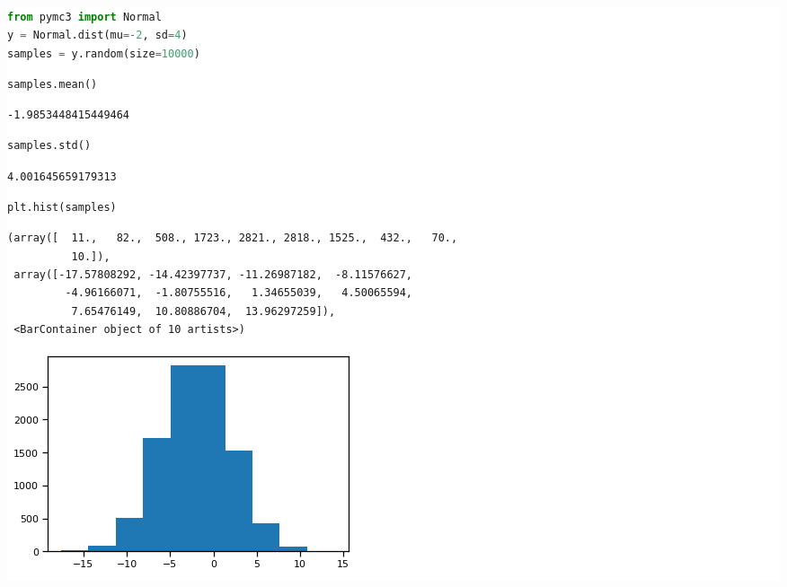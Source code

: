 


```python
from pymc3 import Normal
y = Normal.dist(mu=-2, sd=4)
samples = y.random(size=10000)
```


```python
samples.mean()
```




    -1.9853448415449464




```python
samples.std()
```




    4.001645659179313




```python
plt.hist(samples)
```




    (array([  11.,   82.,  508., 1723., 2821., 2818., 1525.,  432.,   70.,
              10.]),
     array([-17.57808292, -14.42397737, -11.26987182,  -8.11576627,
             -4.96166071,  -1.80755516,   1.34655039,   4.50065594,
              7.65476149,  10.80886704,  13.96297259]),
     <BarContainer object of 10 artists>)




    
![png](output_8_1.png)
    